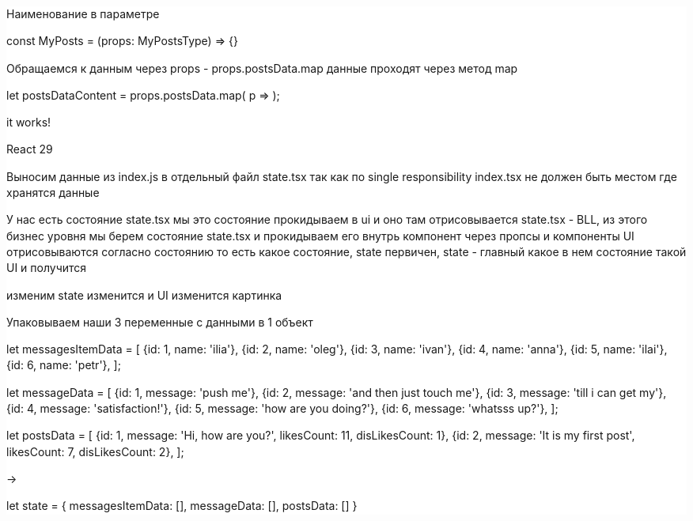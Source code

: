 Наименование в параметре 

const MyPosts = (props: MyPostsType) => {}

Обращаемся к данным через props - props.postsData.map данные проходят через метод map

let postsDataContent = props.postsData.map( p =>
    <Post message={p.message} likesCount={p.likesCount} disLikesCount={p.disLikesCount}/>
);

it works!

React 29

Выносим данные из index.js в отдельный файл state.tsx
так как по single responsibility index.tsx не должен быть местом где хранятся данные

У нас есть состояние state.tsx мы это состояние прокидываем в ui и оно там отрисовывается
state.tsx - BLL, из этого бизнес уровня мы берем состояние state.tsx и прокидываем его внутрь компонент
через пропсы и компоненты UI отрисовываются согласно состоянию
то есть какое состояние, state первичен, state - главный какое в нем состояние такой UI и получится

изменим state изменится и UI изменится картинка

Упаковываем наши 3 переменные с данными в 1 объект

let messagesItemData = [
{id: 1, name: 'ilia'},
{id: 2, name: 'oleg'},
{id: 3, name: 'ivan'},
{id: 4, name: 'anna'},
{id: 5, name: 'ilai'},
{id: 6, name: 'petr'},
];

let messageData = [
{id: 1, message: 'push me'},
{id: 2, message: 'and then just touch me'},
{id: 3, message: 'till i can get my'},
{id: 4, message: 'satisfaction!'},
{id: 5, message: 'how are you doing?'},
{id: 6, message: 'whatsss up?'},
];

let postsData = [
{id: 1, message: 'Hi, how are you?', likesCount: 11, disLikesCount: 1},
{id: 2, message: 'It is my first post',  likesCount: 7, disLikesCount: 2},
];

->

let state = {
    messagesItemData: [],
    messageData: [],
    postsData: []
}
